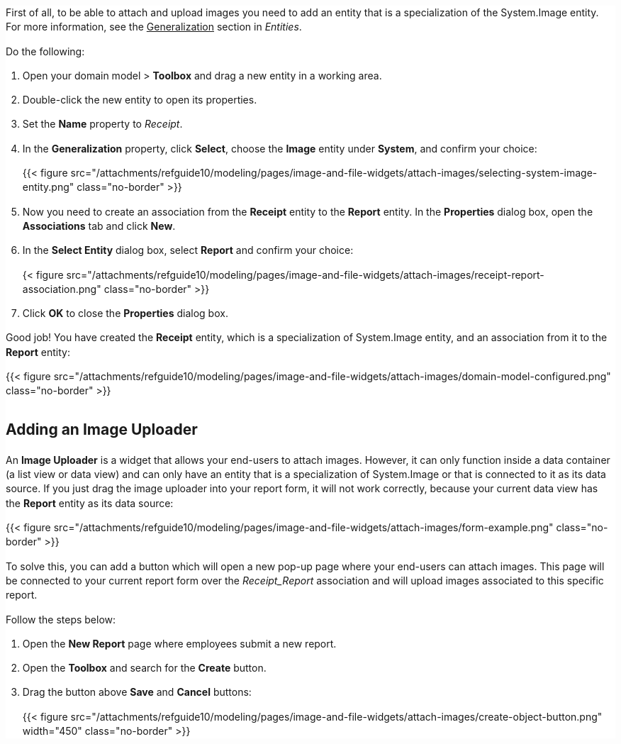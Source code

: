 First of all, to be able to attach and upload images you need to add an entity that is a specialization of the System.Image entity. For more information, see the [Generalization](/refguide10/entities/#generalization) section in *Entities*.

Do the following:

1. Open your domain model > **Toolbox** and drag a new entity in a working area.

2. Double-click the new entity to open its properties.

3. Set the **Name** property to *Receipt*.

4. In the **Generalization** property, click **Select**, choose the **Image** entity under **System**, and confirm your choice:

    {{< figure src="/attachments/refguide10/modeling/pages/image-and-file-widgets/attach-images/selecting-system-image-entity.png"   class="no-border" >}}

5. Now you need to create an association from the **Receipt** entity to the **Report** entity. In the **Properties** dialog box, open the **Associations** tab and click **New**. 

6. In the **Select Entity** dialog box, select **Report** and confirm your choice:

    {< figure src="/attachments/refguide10/modeling/pages/image-and-file-widgets/attach-images/receipt-report-association.png"   class="no-border" >}}

7. Click **OK** to close the **Properties** dialog box.

Good job! You have created the **Receipt** entity, which is a specialization of System.Image entity, and an association from it to the **Report** entity:

{{< figure src="/attachments/refguide10/modeling/pages/image-and-file-widgets/attach-images/domain-model-configured.png"  class="no-border" >}}

## Adding an Image Uploader

An **Image Uploader** is a widget that allows your end-users to attach images. However, it can only function inside a data container (a list view or data view) and can only have an entity that is a specialization of System.Image or that is connected to it as its data source. If you just drag the image uploader into your report form, it will not work correctly, because your current data view has the **Report** entity as its data source:

{{< figure src="/attachments/refguide10/modeling/pages/image-and-file-widgets/attach-images/form-example.png"   class="no-border" >}}

To solve this, you can add a button which will open a new pop-up page where your end-users can attach images. This page will be connected to your current report form over the *Receipt_Report* association and will upload images associated to this specific report. 

Follow the steps below:

1. Open the **New Report** page where employees submit a new report. 

2. Open the **Toolbox** and search for the **Create** button.

3. Drag the button above **Save** and **Cancel** buttons:

    {{< figure src="/attachments/refguide10/modeling/pages/image-and-file-widgets/attach-images/create-object-button.png"   width="450"  class="no-border" >}}
